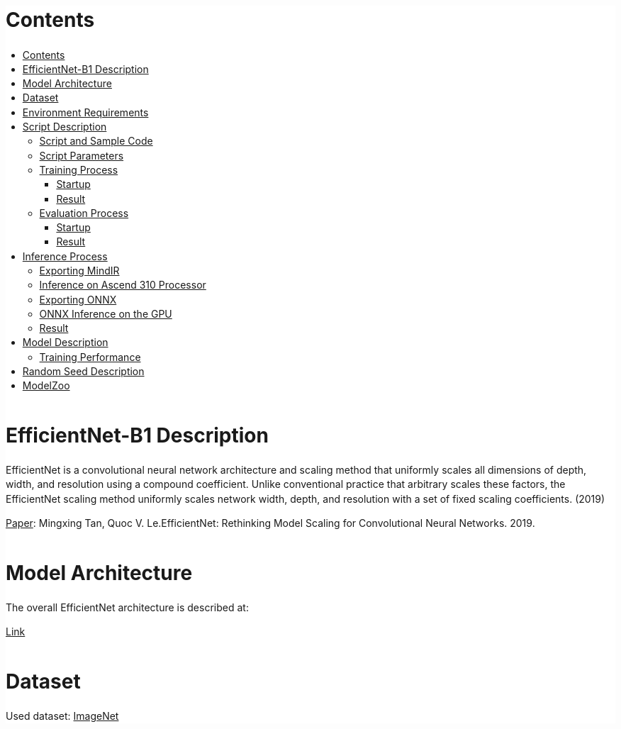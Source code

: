 # Contents



- [Contents](#contents)
- [EfficientNet-B1 Description](#efficientnet-b1-description)
- [Model Architecture](#model-architecture)
- [Dataset](#dataset)
- [Environment Requirements](#environment-requirements)
- [Script Description](#script-description)
    - [Script and Sample Code](#script-and-sample-code)
    - [Script Parameters](#script-parameters)
    - [Training Process](#training-process)
        - [Startup](#startup)
        - [Result](#result)
    - [Evaluation Process](#evaluation-process)
        - [Startup](#startup-1)
        - [Result](#result-1)
- [Inference Process](#inference-process)
    - [Exporting MindIR](#exporting-mindir)
    - [Inference on Ascend 310 Processor](#inference-on-ascend-310-processor)
    - [Exporting ONNX](#exporting-onnx)
    - [ONNX Inference on the GPU](#onnx-inference-on-the-gpu)
    - [Result](#result-2)
- [Model Description](#model-description)
    - [Training Performance](#training-performance)
- [Random Seed Description](#random-seed-description)
- [ModelZoo](#modelzoo)



# EfficientNet-B1 Description

EfficientNet is a convolutional neural network architecture and scaling method that uniformly scales all dimensions of depth, width, and resolution using a compound coefficient. Unlike conventional practice that arbitrary scales these factors, the EfficientNet scaling method uniformly scales network width, depth, and resolution with a set of fixed scaling coefficients. (2019)

[Paper](https://arxiv.org/abs/1905.11946): Mingxing Tan, Quoc V. Le.EfficientNet: Rethinking Model Scaling for Convolutional Neural Networks. 2019.

# Model Architecture

The overall EfficientNet architecture is described at:

[Link](https://arxiv.org/abs/1905.11946)

# Dataset

Used dataset: [ImageNet](http://www.image-net.org/)

